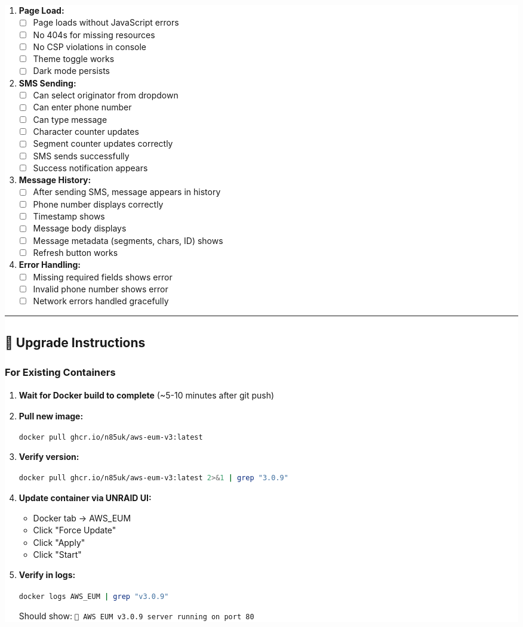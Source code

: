 1. **Page Load:**
   - [ ] Page loads without JavaScript errors
   - [ ] No 404s for missing resources
   - [ ] No CSP violations in console
   - [ ] Theme toggle works
   - [ ] Dark mode persists

2. **SMS Sending:**
   - [ ] Can select originator from dropdown
   - [ ] Can enter phone number
   - [ ] Can type message
   - [ ] Character counter updates
   - [ ] Segment counter updates correctly
   - [ ] SMS sends successfully
   - [ ] Success notification appears

3. **Message History:**
   - [ ] After sending SMS, message appears in history
   - [ ] Phone number displays correctly
   - [ ] Timestamp shows
   - [ ] Message body displays
   - [ ] Message metadata (segments, chars, ID) shows
   - [ ] Refresh button works

4. **Error Handling:**
   - [ ] Missing required fields shows error
   - [ ] Invalid phone number shows error
   - [ ] Network errors handled gracefully

---

## 🔄 Upgrade Instructions

### For Existing Containers

1. **Wait for Docker build to complete** (~5-10 minutes after git push)

2. **Pull new image:**
   ```bash
   docker pull ghcr.io/n85uk/aws-eum-v3:latest
   ```

3. **Verify version:**
   ```bash
   docker pull ghcr.io/n85uk/aws-eum-v3:latest 2>&1 | grep "3.0.9"
   ```

4. **Update container via UNRAID UI:**
   - Docker tab → AWS_EUM
   - Click "Force Update"
   - Click "Apply"
   - Click "Start"

5. **Verify in logs:**
   ```bash
   docker logs AWS_EUM | grep "v3.0.9"
   ```
   Should show: `🚀 AWS EUM v3.0.9 server running on port 80`
